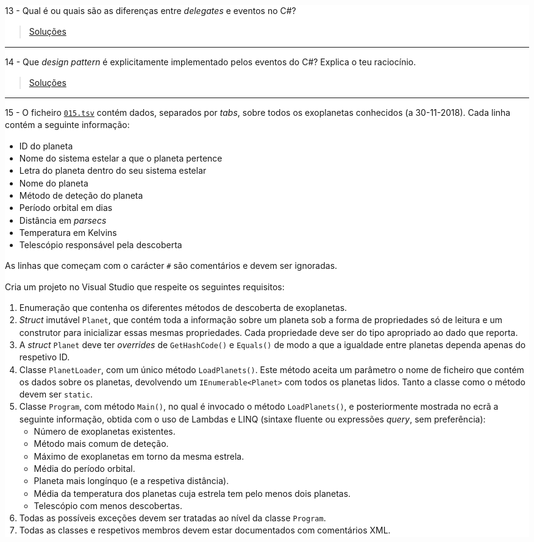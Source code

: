 13 - Qual é ou quais são as diferenças entre _delegates_ e eventos no C#?

> [Soluções](../solucoes/04/013.md)

---

14 - Que _design pattern_ é explicitamente implementado pelos eventos do C#?
Explica o teu raciocínio.

> [Soluções](../solucoes/04/014.md)

---

15 - O ficheiro [`015.tsv`](04/015.tsv) contém dados, separados por _tabs_,
sobre todos os exoplanetas conhecidos (a 30-11-2018). Cada linha contém a
seguinte informação:

* ID do planeta
* Nome do sistema estelar a que o planeta pertence
* Letra do planeta dentro do seu sistema estelar
* Nome do planeta
* Método de deteção do planeta
* Período orbital em dias
* Distância em _parsecs_
* Temperatura em Kelvins
* Telescópio responsável pela descoberta

As linhas que começam com o carácter `#` são comentários e devem ser ignoradas.

Cria um projeto no Visual Studio que respeite os seguintes requisitos:

1. Enumeração que contenha os diferentes métodos de descoberta de exoplanetas.
2. _Struct_ imutável `Planet`, que contém toda a informação sobre um planeta
   sob a forma de propriedades só de leitura e um construtor para inicializar
   essas mesmas propriedades. Cada propriedade deve ser do tipo apropriado ao
   dado que reporta.
3. A _struct_ `Planet` deve ter _overrides_ de `GetHashCode()` e `Equals()` de
   modo a que a igualdade entre planetas dependa apenas do respetivo ID.
4. Classe `PlanetLoader`, com um único método `LoadPlanets()`. Este método
   aceita um parâmetro o nome de ficheiro que contém os dados sobre os
   planetas, devolvendo um `IEnumerable<Planet>` com todos os planetas lidos.
   Tanto a classe como o método devem ser `static`.
5. Classe `Program`, com método `Main()`, no qual é invocado o método
   `LoadPlanets()`, e posteriormente mostrada no ecrã a seguinte informação,
   obtida com o uso de Lambdas e LINQ (sintaxe fluente ou expressões _query_,
   sem preferência):
   * Número de exoplanetas existentes.
   * Método mais comum de deteção.
   * Máximo de exoplanetas em torno da mesma estrela.
   * Média do período orbital.
   * Planeta mais longínquo (e a respetiva distância).
   * Média da temperatura dos planetas cuja estrela tem pelo menos dois
     planetas.
   * Telescópio com menos descobertas.
6. Todas as possíveis exceções devem ser tratadas ao nível da classe
   `Program`.
7. Todas as classes e respetivos membros devem estar documentados com
   comentários XML.
